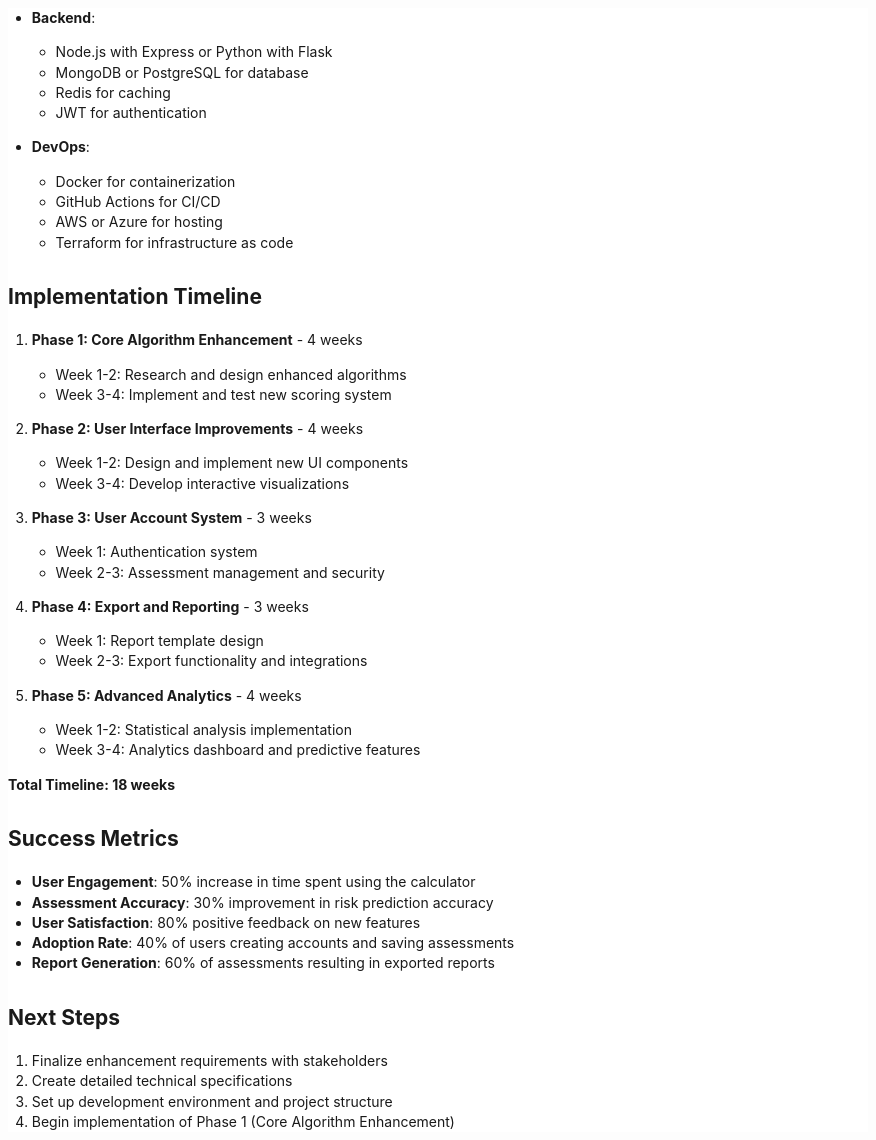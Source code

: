 - **Backend**:
  - Node.js with Express or Python with Flask
  - MongoDB or PostgreSQL for database
  - Redis for caching
  - JWT for authentication

- **DevOps**:
  - Docker for containerization
  - GitHub Actions for CI/CD
  - AWS or Azure for hosting
  - Terraform for infrastructure as code

## Implementation Timeline

1. **Phase 1: Core Algorithm Enhancement** - 4 weeks
   - Week 1-2: Research and design enhanced algorithms
   - Week 3-4: Implement and test new scoring system

2. **Phase 2: User Interface Improvements** - 4 weeks
   - Week 1-2: Design and implement new UI components
   - Week 3-4: Develop interactive visualizations

3. **Phase 3: User Account System** - 3 weeks
   - Week 1: Authentication system
   - Week 2-3: Assessment management and security

4. **Phase 4: Export and Reporting** - 3 weeks
   - Week 1: Report template design
   - Week 2-3: Export functionality and integrations

5. **Phase 5: Advanced Analytics** - 4 weeks
   - Week 1-2: Statistical analysis implementation
   - Week 3-4: Analytics dashboard and predictive features

**Total Timeline: 18 weeks**

## Success Metrics

- **User Engagement**: 50% increase in time spent using the calculator
- **Assessment Accuracy**: 30% improvement in risk prediction accuracy
- **User Satisfaction**: 80% positive feedback on new features
- **Adoption Rate**: 40% of users creating accounts and saving assessments
- **Report Generation**: 60% of assessments resulting in exported reports

## Next Steps

1. Finalize enhancement requirements with stakeholders
2. Create detailed technical specifications
3. Set up development environment and project structure
4. Begin implementation of Phase 1 (Core Algorithm Enhancement)